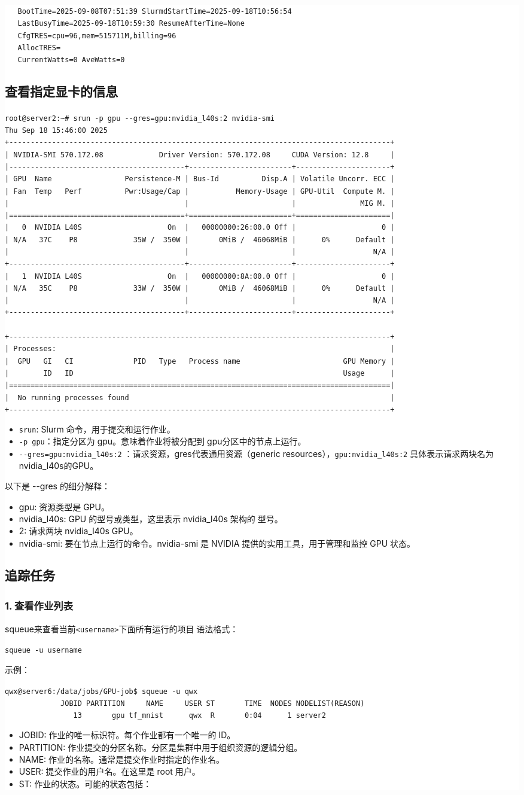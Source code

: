 ```shell
   BootTime=2025-09-08T07:51:39 SlurmdStartTime=2025-09-18T10:56:54
   LastBusyTime=2025-09-18T10:59:30 ResumeAfterTime=None
   CfgTRES=cpu=96,mem=515711M,billing=96
   AllocTRES=
   CurrentWatts=0 AveWatts=0
```
## 查看指定显卡的信息
```shell
root@server2:~# srun -p gpu --gres=gpu:nvidia_l40s:2 nvidia-smi
Thu Sep 18 15:46:00 2025       
+-----------------------------------------------------------------------------------------+
| NVIDIA-SMI 570.172.08             Driver Version: 570.172.08     CUDA Version: 12.8     |
|-----------------------------------------+------------------------+----------------------+
| GPU  Name                 Persistence-M | Bus-Id          Disp.A | Volatile Uncorr. ECC |
| Fan  Temp   Perf          Pwr:Usage/Cap |           Memory-Usage | GPU-Util  Compute M. |
|                                         |                        |               MIG M. |
|=========================================+========================+======================|
|   0  NVIDIA L40S                    On  |   00000000:26:00.0 Off |                    0 |
| N/A   37C    P8             35W /  350W |       0MiB /  46068MiB |      0%      Default |
|                                         |                        |                  N/A |
+-----------------------------------------+------------------------+----------------------+
|   1  NVIDIA L40S                    On  |   00000000:8A:00.0 Off |                    0 |
| N/A   35C    P8             33W /  350W |       0MiB /  46068MiB |      0%      Default |
|                                         |                        |                  N/A |
+-----------------------------------------+------------------------+----------------------+
                                                                                         
+-----------------------------------------------------------------------------------------+
| Processes:                                                                              |
|  GPU   GI   CI              PID   Type   Process name                        GPU Memory |
|        ID   ID                                                               Usage      |
|=========================================================================================|
|  No running processes found                                                             |
+-----------------------------------------------------------------------------------------+
```
- ```srun```: Slurm 命令，用于提交和运行作业。
- ```-p gpu```：指定分区为 gpu。意味着作业将被分配到 gpu分区中的节点上运行。
- ```--gres=gpu:nvidia_l40s:2``` ：请求资源，gres代表通用资源（generic resources），```gpu:nvidia_l40s:2``` 具体表示请求两块名为nvidia_l40s的GPU。

以下是 --gres 的细分解释：
- gpu: 资源类型是 GPU。
- nvidia_l40s: GPU 的型号或类型，这里表示 nvidia_l40s 架构的 型号。
- 2: 请求两块 nvidia_l40s GPU。
- nvidia-smi: 要在节点上运行的命令。nvidia-smi 是 NVIDIA 提供的实用工具，用于管理和监控 GPU 状态。
## 追踪任务
### 1. 查看作业列表
squeue来查看当前```<username>```下面所有运行的项目
语法格式：
```shell
squeue -u username
```
示例：
```shell
qwx@server6:/data/jobs/GPU-job$ squeue -u qwx
             JOBID PARTITION     NAME     USER ST       TIME  NODES NODELIST(REASON)
                13       gpu tf_mnist      qwx  R       0:04      1 server2
```
- JOBID: 作业的唯一标识符。每个作业都有一个唯一的 ID。
- PARTITION: 作业提交的分区名称。分区是集群中用于组织资源的逻辑分组。
- NAME: 作业的名称。通常是提交作业时指定的作业名。
- USER: 提交作业的用户名。在这里是 root 用户。
- ST: 作业的状态。可能的状态包括：
